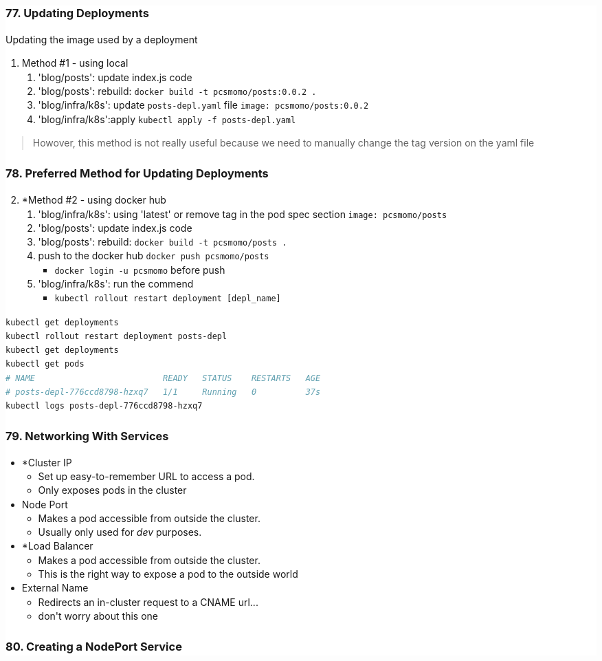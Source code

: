 ### 77. Updating Deployments

Updating the image used by a deployment

1. Method #1 - using local
   1. 'blog/posts': update index.js code
   2. 'blog/posts': rebuild: `docker build -t pcsmomo/posts:0.0.2 .`
   3. 'blog/infra/k8s': update `posts-depl.yaml` file
      `image: pcsmomo/posts:0.0.2`
   4. 'blog/infra/k8s':apply `kubectl apply -f posts-depl.yaml `

> Howover, this method is not really useful because we need to manually change the tag version on the yaml file

### 78. Preferred Method for Updating Deployments

2. \*Method #2 - using docker hub
   1. 'blog/infra/k8s': using 'latest' or remove tag in the pod spec section
      `image: pcsmomo/posts`
   2. 'blog/posts': update index.js code
   3. 'blog/posts': rebuild: `docker build -t pcsmomo/posts .`
   4. push to the docker hub `docker push pcsmomo/posts`
      - `docker login -u pcsmomo` before push
   5. 'blog/infra/k8s': run the commend
      - `kubectl rollout restart deployment [depl_name]`

```sh
kubectl get deployments
kubectl rollout restart deployment posts-depl
kubectl get deployments
kubectl get pods
# NAME                          READY   STATUS    RESTARTS   AGE
# posts-depl-776ccd8798-hzxq7   1/1     Running   0          37s
kubectl logs posts-depl-776ccd8798-hzxq7
```

### 79. Networking With Services

- \*Cluster IP
  - Set up easy-to-remember URL to access a pod.
  - Only exposes pods in the cluster
- Node Port
  - Makes a pod accessible from outside the cluster.
  - Usually only used for _dev_ purposes.
- \*Load Balancer
  - Makes a pod accessible from outside the cluster.
  - This is the right way to expose a pod to the outside world
- External Name
  - Redirects an in-cluster request to a CNAME url...
  - don't worry about this one

### 80. Creating a NodePort Service
